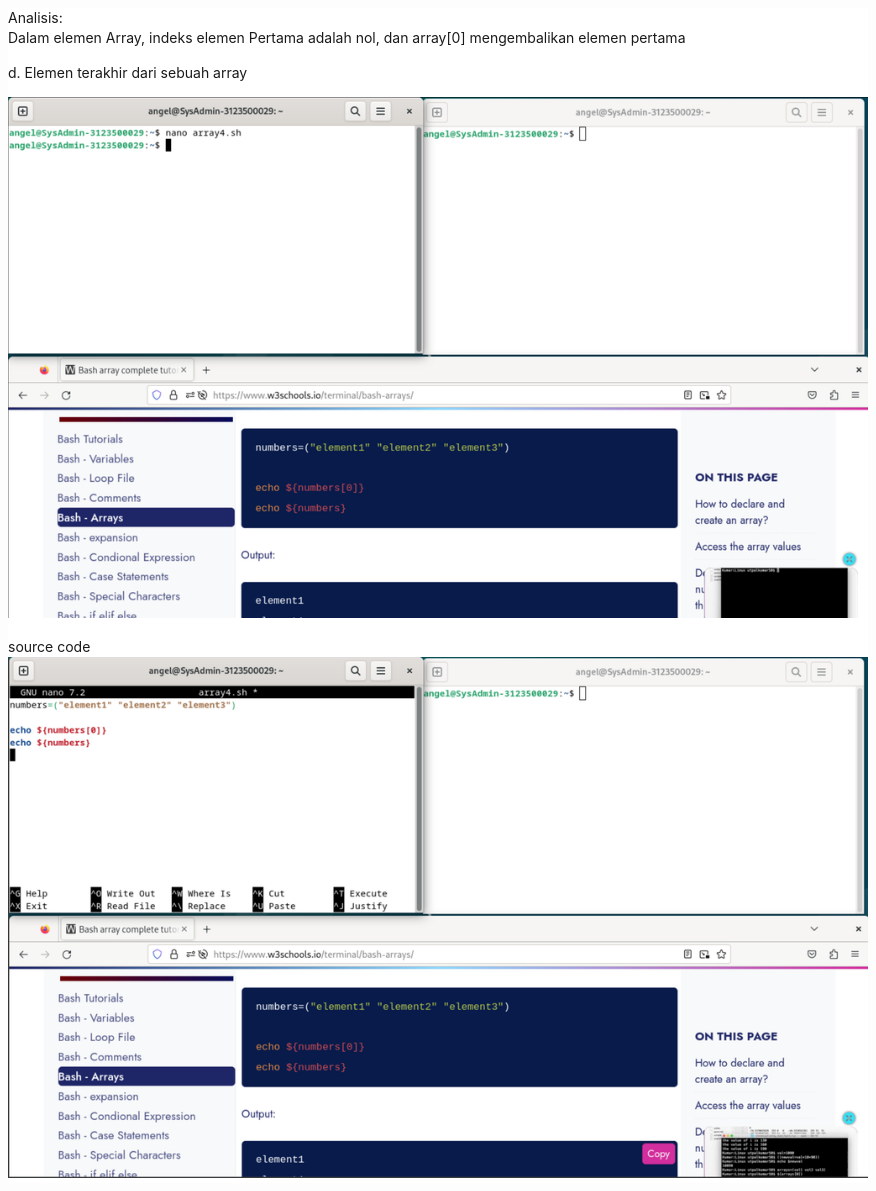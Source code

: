 Analisis: 
<br>
Dalam elemen Array, indeks elemen Pertama adalah nol, dan array[0] mengembalikan elemen pertama

d. Elemen terakhir dari sebuah array

![App Screenshoot](assets/Array/makearray4.png)

source code
![App Screenshoot](assets/Array/isi_array4.png)
